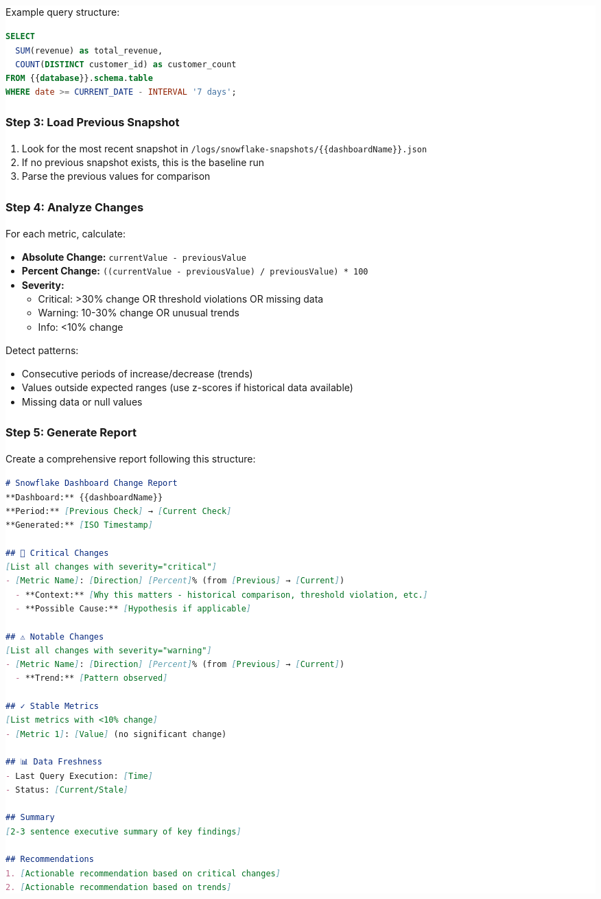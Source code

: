Example query structure:
```sql
SELECT
  SUM(revenue) as total_revenue,
  COUNT(DISTINCT customer_id) as customer_count
FROM {{database}}.schema.table
WHERE date >= CURRENT_DATE - INTERVAL '7 days';
```

### Step 3: Load Previous Snapshot
1. Look for the most recent snapshot in `/logs/snowflake-snapshots/{{dashboardName}}.json`
2. If no previous snapshot exists, this is the baseline run
3. Parse the previous values for comparison

### Step 4: Analyze Changes
For each metric, calculate:
- **Absolute Change:** `currentValue - previousValue`
- **Percent Change:** `((currentValue - previousValue) / previousValue) * 100`
- **Severity:**
  - Critical: >30% change OR threshold violations OR missing data
  - Warning: 10-30% change OR unusual trends
  - Info: <10% change

Detect patterns:
- Consecutive periods of increase/decrease (trends)
- Values outside expected ranges (use z-scores if historical data available)
- Missing data or null values

### Step 5: Generate Report
Create a comprehensive report following this structure:

```markdown
# Snowflake Dashboard Change Report
**Dashboard:** {{dashboardName}}
**Period:** [Previous Check] → [Current Check]
**Generated:** [ISO Timestamp]

## 🚨 Critical Changes
[List all changes with severity="critical"]
- [Metric Name]: [Direction] [Percent]% (from [Previous] → [Current])
  - **Context:** [Why this matters - historical comparison, threshold violation, etc.]
  - **Possible Cause:** [Hypothesis if applicable]

## ⚠️ Notable Changes
[List all changes with severity="warning"]
- [Metric Name]: [Direction] [Percent]% (from [Previous] → [Current])
  - **Trend:** [Pattern observed]

## ✓ Stable Metrics
[List metrics with <10% change]
- [Metric 1]: [Value] (no significant change)

## 📊 Data Freshness
- Last Query Execution: [Time]
- Status: [Current/Stale]

## Summary
[2-3 sentence executive summary of key findings]

## Recommendations
1. [Actionable recommendation based on critical changes]
2. [Actionable recommendation based on trends]
```
